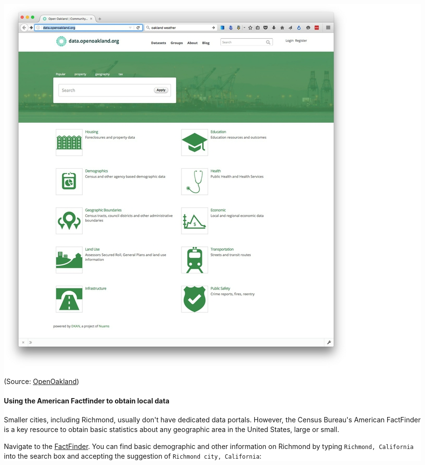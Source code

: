 ![](./img/class2_3.jpg)

(Source: [OpenOakland](http://data.openoakland.org/))

#### Using the American Factfinder to obtain local data

Smaller cities, including Richmond, usually don't have dedicated data portals. However, the Census Bureau's American FactFinder is a key resource to obtain basic statistics about any geographic area in the United States, large or small.

Navigate to the [FactFinder](http://factfinder.census.gov/faces/nav/jsf/pages/index.xhtml). You can find basic demographic and other information on Richmond by typing `Richmond, California` into the search box and accepting the suggestion of `Richmond city, California`:
